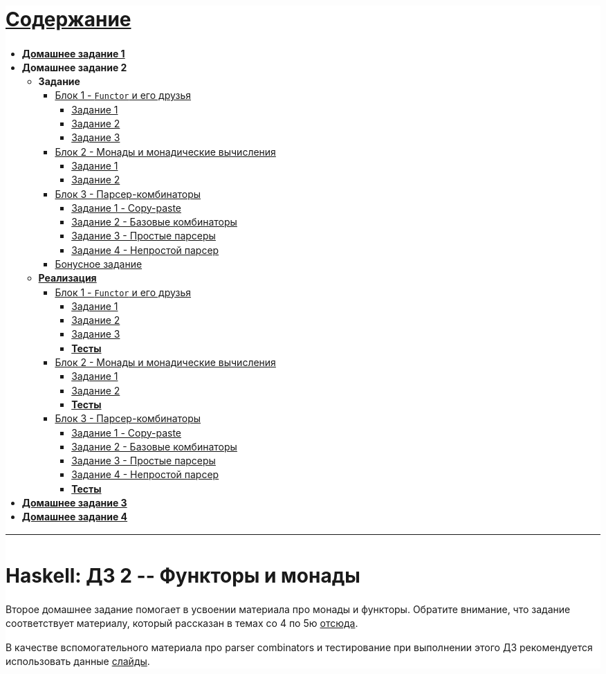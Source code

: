 # [Содержание](README.md)

* [**Домашнее задание 1**](HW1.md)
* **Домашнее задание 2**
    * **Задание**
        * [Блок 1 - `Functor` и его друзья](#part1)
            * [Задание 1](#part1task1)
            * [Задание 2](#part1task2)
            * [Задание 3](#part1task3)
        * [Блок 2 - Монады и монадические вычисления](#part2)
            * [Задание 1](#part2task1)
            * [Задание 2](#part2task2)
        * [Блок 3 - Парсер-комбинаторы](#part3)
            * [Задание 1 - Copy-paste](#part3task1)
            * [Задание 2 - Базовые комбинаторы](#part3task2)
            * [Задание 3 - Простые парсеры](#part3task3)
            * [Задание 4 - Непростой парсер](#part3task4)
        * [Бонусное задание](#bonus)
    * [**Реализация**](./src/Hw2)
        * [Блок 1 - `Functor` и его друзья](./src/Hw2/Part1)
            * [Задание 1](./src/Hw2/Part1/Task1.hs)
            * [Задание 2](./src/Hw2/Part1/Task2.hs)
            * [Задание 3](./src/Hw2/Part1/Task3.hs)
            * [**Тесты**](./test/Hw2/TestPart1)
        * [Блок 2 - Монады и монадические вычисления](./src/Hw2/Part2)
            * [Задание 1](./src/Hw2/Part2/Task1.hs)
            * [Задание 2](./src/Hw2/Part2/Task2.hs)
            * [**Тесты**](./test/Hw2/TestPart2)
        * [Блок 3 - Парсер-комбинаторы](./src/Hw2/Part3)
            * [Задание 1 - Copy-paste](./src/Hw2/Part3/Task1.hs)
            * [Задание 2 - Базовые комбинаторы](./src/Hw2/Part3/Task2.hs)
            * [Задание 3 - Простые парсеры](./src/Hw2/Part3/Task3.hs)
            * [Задание 4 - Непростой парсер](./src/Hw2/Part3/Task4.hs)
            * [**Тесты**](./test/Hw2/TestPart3)
* [**Домашнее задание 3**](HW3.md)
* [**Домашнее задание 4**](HW4.md)

---

# Haskell: ДЗ 2 -- Функторы и монады

Второе домашнее задание помогает в усвоении материала про монады и функторы. Обратите внимание, что задание
соответствует материалу, который рассказан в темах со 4 по 5ю [отсюда](https://github.com/jagajaga/FP-Course-ITMO).

В качестве вспомогательного материала про parser combinators и тестирование при выполнении этого ДЗ рекомендуется
использовать данные [слайды](https://slides.com/fp-ctd/lecture-55).
